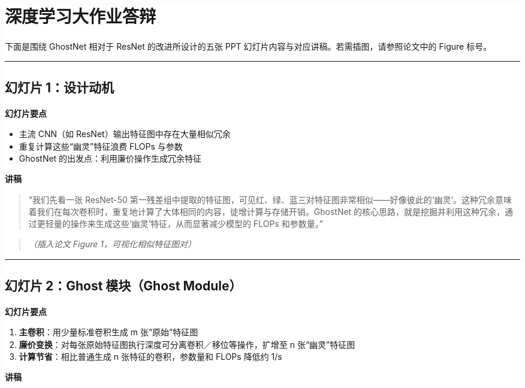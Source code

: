 # 深度学习大作业答辩

下面是围绕 GhostNet 相对于 ResNet 的改进所设计的五张 PPT 幻灯片内容与对应讲稿。若需插图，请参照论文中的 Figure 标号。



------





## **幻灯片 1：设计动机**





**幻灯片要点**



- 主流 CNN（如 ResNet）输出特征图中存在大量相似冗余
- 重复计算这些“幽灵”特征浪费 FLOPs 与参数
- GhostNet 的出发点：利用廉价操作生成冗余特征





**讲稿**



> “我们先看一张 ResNet-50 第一残差组中提取的特征图，可见红、绿、蓝三对特征图非常相似——好像彼此的‘幽灵’。这种冗余意味着我们在每次卷积时，重复地计算了大体相同的内容，徒增计算与存储开销。GhostNet 的核心思路，就是挖掘并利用这种冗余，通过更轻量的操作来生成这些‘幽灵’特征，从而显著减少模型的 FLOPs 和参数量。”

> 

> *（插入论文 Figure 1，可视化相似特征图对）* 



------





## **幻灯片 2：Ghost 模块（Ghost Module）**





**幻灯片要点**



1. **主卷积**：用少量标准卷积生成 m 张“原始”特征图
2. **廉价变换**：对每张原始特征图执行深度可分离卷积／移位等操作，扩增至 n 张“幽灵”特征图
3. **计算节省**：相比普通生成 n 张特征的卷积，参数量和 FLOPs 降低约 1/s





**讲稿**
